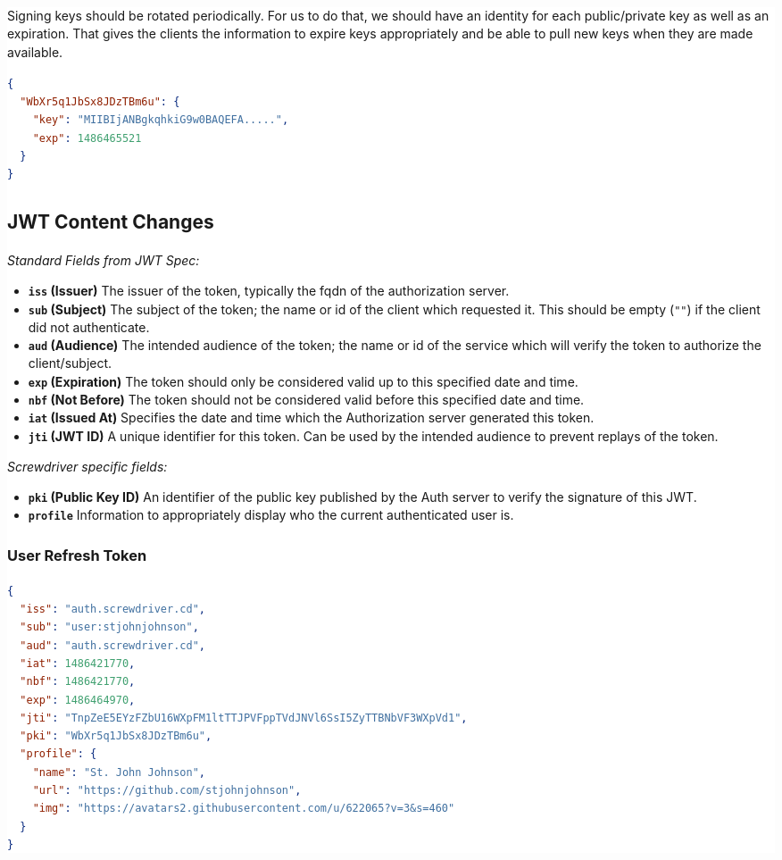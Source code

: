 Signing keys should be rotated periodically.  For us to do that, we should have an identity for each public/private key as well as an expiration.  That gives the clients the information to expire keys appropriately and be able to pull new keys when they are made available.

```json
{
  "WbXr5q1JbSx8JDzTBm6u": {
    "key": "MIIBIjANBgkqhkiG9w0BAQEFA.....",
    "exp": 1486465521
  }
}
```

## JWT Content Changes

*Standard Fields from JWT Spec:*

- **`iss` (Issuer)** The issuer of the token, typically the fqdn of the authorization server.
- **`sub` (Subject)** The subject of the token; the name or id of the client which requested it. This should be empty (`""`) if the client did not authenticate.
- **`aud` (Audience)** The intended audience of the token; the name or id of the service which will verify the token to authorize the client/subject.
- **`exp` (Expiration)** The token should only be considered valid up to this specified date and time.
- **`nbf` (Not Before)** The token should not be considered valid before this specified date and time.
- **`iat` (Issued At)** Specifies the date and time which the Authorization server generated this token.
- **`jti` (JWT ID)** A unique identifier for this token. Can be used by the intended audience to prevent replays of the token.

*Screwdriver specific fields:*

- **`pki` (Public Key ID)** An identifier of the public key published by the Auth server to verify the signature of this JWT.
- **`profile`** Information to appropriately display who the current authenticated user is.

### User Refresh Token

```json
{
  "iss": "auth.screwdriver.cd",
  "sub": "user:stjohnjohnson",
  "aud": "auth.screwdriver.cd",
  "iat": 1486421770,
  "nbf": 1486421770,
  "exp": 1486464970,
  "jti": "TnpZeE5EYzFZbU16WXpFM1ltTTJPVFppTVdJNVl6SsI5ZyTTBNbVF3WXpVd1",
  "pki": "WbXr5q1JbSx8JDzTBm6u",
  "profile": {
    "name": "St. John Johnson",
    "url": "https://github.com/stjohnjohnson",
    "img": "https://avatars2.githubusercontent.com/u/622065?v=3&s=460"
  }
}
```
